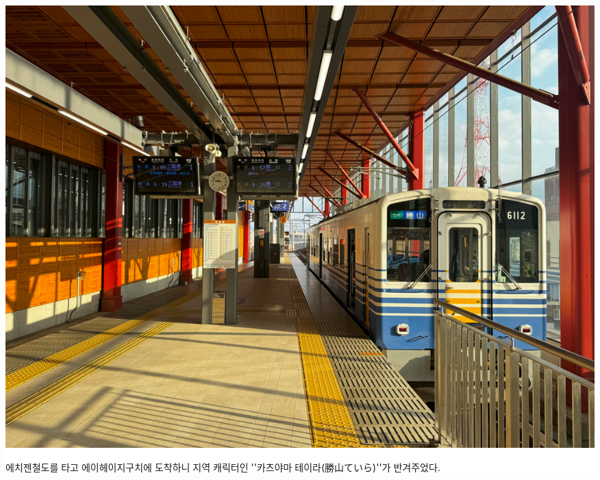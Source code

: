 ![image-20250108015910399](./assets/image-20250108015910399.png)

에치젠철도를 타고 에이헤이지구치에 도착하니 지역 캐릭터인 ''카츠야마 테이라(勝山ていら)''가 반겨주었다.
